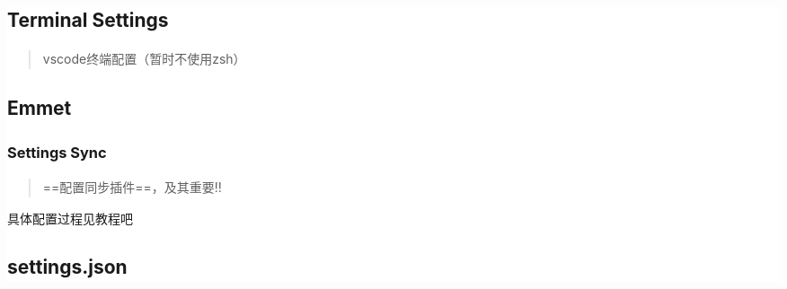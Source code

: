 ## Terminal Settings

> vscode终端配置（暂时不使用zsh）

## Emmet



### Settings Sync

> ==配置同步插件==，及其重要‼️

具体配置过程见教程吧

## settings.json

